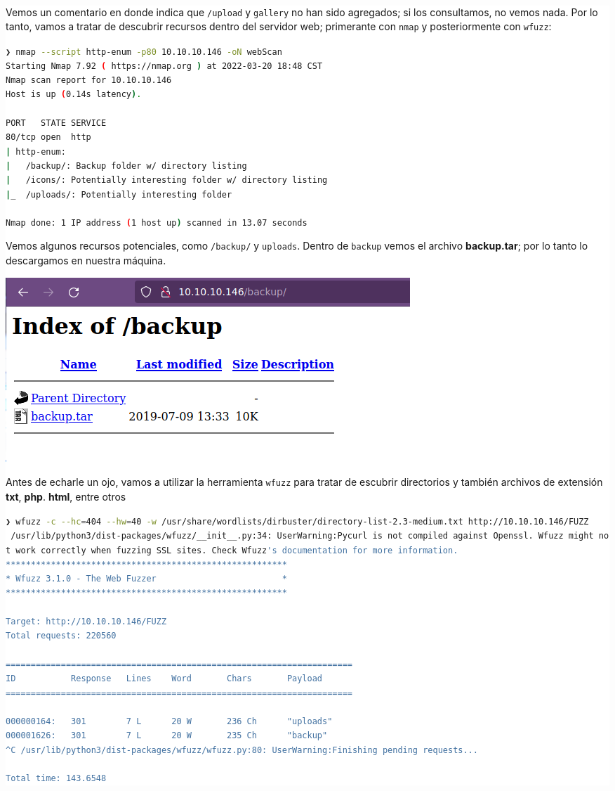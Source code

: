 Vemos un comentario en donde indica que `/upload` y `gallery` no han sido agregados; si los consultamos, no vemos nada. Por lo tanto, vamos a tratar de descubrir recursos dentro del servidor web; primerante con `nmap` y posteriormente con `wfuzz`:

```bash
❯ nmap --script http-enum -p80 10.10.10.146 -oN webScan
Starting Nmap 7.92 ( https://nmap.org ) at 2022-03-20 18:48 CST
Nmap scan report for 10.10.10.146
Host is up (0.14s latency).

PORT   STATE SERVICE
80/tcp open  http
| http-enum: 
|   /backup/: Backup folder w/ directory listing
|   /icons/: Potentially interesting folder w/ directory listing
|_  /uploads/: Potentially interesting folder

Nmap done: 1 IP address (1 host up) scanned in 13.07 seconds
```

Vemos algunos recursos potenciales, como `/backup/` y `uploads`. Dentro de `backup` vemos el archivo **backup.tar**; por lo tanto lo descargamos en nuestra máquina.

![](/assets/images/htb-networked/networked-web2.png)

Antes de echarle un ojo, vamos a utilizar la herramienta `wfuzz` para tratar de escubrir directorios y también archivos de extensión **txt**, **php**. **html**, entre otros

```bash
❯ wfuzz -c --hc=404 --hw=40 -w /usr/share/wordlists/dirbuster/directory-list-2.3-medium.txt http://10.10.10.146/FUZZ
 /usr/lib/python3/dist-packages/wfuzz/__init__.py:34: UserWarning:Pycurl is not compiled against Openssl. Wfuzz might not work correctly when fuzzing SSL sites. Check Wfuzz's documentation for more information.
********************************************************
* Wfuzz 3.1.0 - The Web Fuzzer                         *
********************************************************

Target: http://10.10.10.146/FUZZ
Total requests: 220560

=====================================================================
ID           Response   Lines    Word       Chars       Payload                                                         
=====================================================================

000000164:   301        7 L      20 W       236 Ch      "uploads"                                                       
000001626:   301        7 L      20 W       235 Ch      "backup"                                                        
^C /usr/lib/python3/dist-packages/wfuzz/wfuzz.py:80: UserWarning:Finishing pending requests...

Total time: 143.6548
```